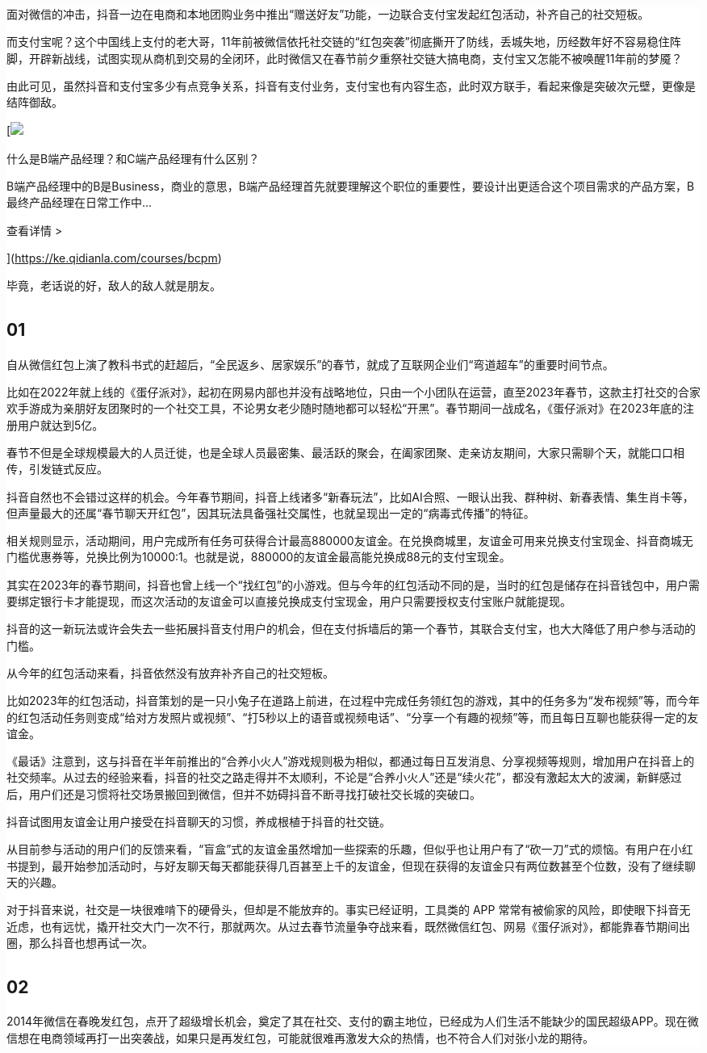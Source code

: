 面对微信的冲击，抖音一边在电商和本地团购业务中推出“赠送好友”功能，一边联合支付宝发起红包活动，补齐自己的社交短板。

而支付宝呢？这个中国线上支付的老大哥，11年前被微信依托社交链的“红包突袭”彻底撕开了防线，丢城失地，历经数年好不容易稳住阵脚，开辟新战线，试图实现从商机到交易的全闭环，此时微信又在春节前夕重祭社交链大搞电商，支付宝又怎能不被唤醒11年前的梦魇？

由此可见，虽然抖音和支付宝多少有点竞争关系，抖音有支付业务，支付宝也有内容生态，此时双方联手，看起来像是突破次元壁，更像是结阵御敌。

[![](https://image.woshipm.com/2023/07/27/6f50fd24-2c7f-11ee-875d-00163e0b5ff3.png)

什么是B端产品经理？和C端产品经理有什么区别？

B端产品经理中的B是Business，商业的意思，B端产品经理首先就要理解这个职位的重要性，要设计出更适合这个项目需求的产品方案，B最终产品经理在日常工作中...

查看详情 >

](https://ke.qidianla.com/courses/bcpm)

毕竟，老话说的好，敌人的敌人就是朋友。

## 01

自从微信红包上演了教科书式的赶超后，“全民返乡、居家娱乐”的春节，就成了互联网企业们“弯道超车”的重要时间节点。

比如在2022年就上线的《蛋仔派对》，起初在网易内部也并没有战略地位，只由一个小团队在运营，直至2023年春节，这款主打社交的合家欢手游成为亲朋好友团聚时的一个社交工具，不论男女老少随时随地都可以轻松“开黑”。春节期间一战成名，《蛋仔派对》在2023年底的注册用户就达到5亿。

春节不但是全球规模最大的人员迁徙，也是全球人员最密集、最活跃的聚会，在阖家团聚、走亲访友期间，大家只需聊个天，就能口口相传，引发链式反应。

抖音自然也不会错过这样的机会。今年春节期间，抖音上线诸多“新春玩法”，比如AI合照、一眼认出我、群种树、新春表情、集生肖卡等，但声量最大的还属“春节聊天开红包”，因其玩法具备强社交属性，也就呈现出一定的“病毒式传播”的特征。

相关规则显示，活动期间，用户完成所有任务可获得合计最高880000友谊金。在兑换商城里，友谊金可用来兑换支付宝现金、抖音商城无门槛优惠券等，兑换比例为10000:1。也就是说，880000的友谊金最高能兑换成88元的支付宝现金。

其实在2023年的春节期间，抖音也曾上线一个“找红包”的小游戏。但与今年的红包活动不同的是，当时的红包是储存在抖音钱包中，用户需要绑定银行卡才能提现，而这次活动的友谊金可以直接兑换成支付宝现金，用户只需要授权支付宝账户就能提现。

抖音的这一新玩法或许会失去一些拓展抖音支付用户的机会，但在支付拆墙后的第一个春节，其联合支付宝，也大大降低了用户参与活动的门槛。

从今年的红包活动来看，抖音依然没有放弃补齐自己的社交短板。

比如2023年的红包活动，抖音策划的是一只小兔子在道路上前进，在过程中完成任务领红包的游戏，其中的任务多为“发布视频”等，而今年的红包活动任务则变成“给对方发照片或视频”、“打5秒以上的语音或视频电话”、“分享一个有趣的视频”等，而且每日互聊也能获得一定的友谊金。

《最话》注意到，这与抖音在半年前推出的“合养小火人”游戏规则极为相似，都通过每日互发消息、分享视频等规则，增加用户在抖音上的社交频率。从过去的经验来看，抖音的社交之路走得并不太顺利，不论是“合养小火人”还是“续火花”，都没有激起太大的波澜，新鲜感过后，用户们还是习惯将社交场景搬回到微信，但并不妨碍抖音不断寻找打破社交长城的突破口。

抖音试图用友谊金让用户接受在抖音聊天的习惯，养成根植于抖音的社交链。

从目前参与活动的用户们的反馈来看，“盲盒”式的友谊金虽然增加一些探索的乐趣，但似乎也让用户有了“砍一刀”式的烦恼。有用户在小红书提到，最开始参加活动时，与好友聊天每天都能获得几百甚至上千的友谊金，但现在获得的友谊金只有两位数甚至个位数，没有了继续聊天的兴趣。

对于抖音来说，社交是一块很难啃下的硬骨头，但却是不能放弃的。事实已经证明，工具类的 APP 常常有被偷家的风险，即使眼下抖音无近虑，也有远忧，撬开社交大门一次不行，那就两次。从过去春节流量争夺战来看，既然微信红包、网易《蛋仔派对》，都能靠春节期间出圈，那么抖音也想再试一次。

## 02

2014年微信在春晚发红包，点开了超级增长机会，奠定了其在社交、支付的霸主地位，已经成为人们生活不能缺少的国民超级APP。现在微信想在电商领域再打一出突袭战，如果只是再发红包，可能就很难再激发大众的热情，也不符合人们对张小龙的期待。
